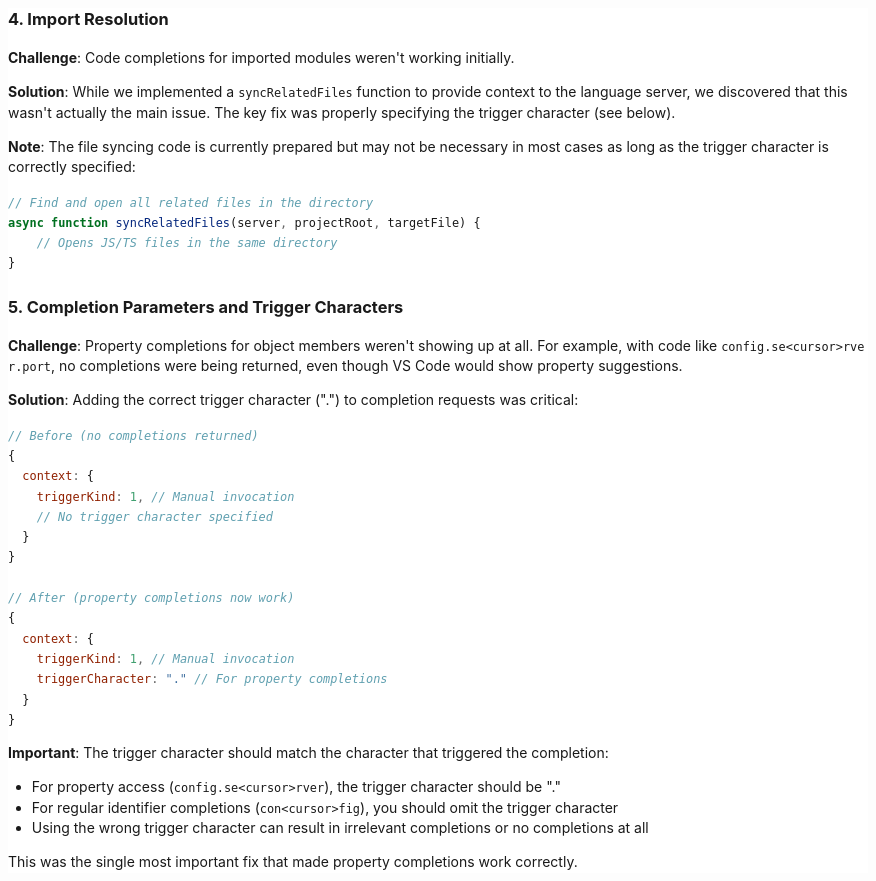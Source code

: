 ### 4. Import Resolution

**Challenge**: Code completions for imported modules weren't working initially.

**Solution**: While we implemented a `syncRelatedFiles` function to provide context to the language server, we
discovered that this wasn't actually the main issue. The key fix was properly specifying the trigger character (see
below).

**Note**: The file syncing code is currently prepared but may not be necessary in most cases as long as the trigger
character is correctly specified:

```javascript
// Find and open all related files in the directory
async function syncRelatedFiles(server, projectRoot, targetFile) {
    // Opens JS/TS files in the same directory
}
```

### 5. Completion Parameters and Trigger Characters

**Challenge**: Property completions for object members weren't showing up at all. For example, with code like
`config.se<cursor>rver.port`, no completions were being returned, even though VS Code would show property suggestions.

**Solution**: Adding the correct trigger character (".") to completion requests was critical:

```javascript
// Before (no completions returned)
{
  context: {
    triggerKind: 1, // Manual invocation
    // No trigger character specified
  }
}

// After (property completions now work)
{
  context: {
    triggerKind: 1, // Manual invocation
    triggerCharacter: "." // For property completions
  }
}
```

**Important**: The trigger character should match the character that triggered the completion:

-   For property access (`config.se<cursor>rver`), the trigger character should be "."
-   For regular identifier completions (`con<cursor>fig`), you should omit the trigger character
-   Using the wrong trigger character can result in irrelevant completions or no completions at all

This was the single most important fix that made property completions work correctly.
